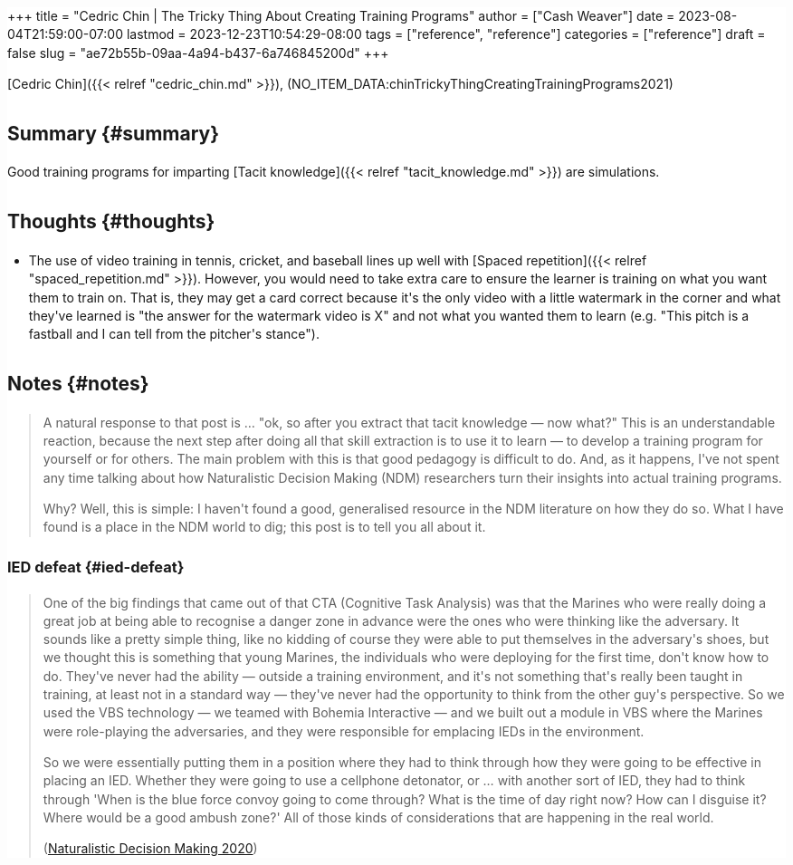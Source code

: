 +++
title = "Cedric Chin | The Tricky Thing About Creating Training Programs"
author = ["Cash Weaver"]
date = 2023-08-04T21:59:00-07:00
lastmod = 2023-12-23T10:54:29-08:00
tags = ["reference", "reference"]
categories = ["reference"]
draft = false
slug = "ae72b55b-09aa-4a94-b437-6a746845200d"
+++

[Cedric Chin]({{< relref "cedric_chin.md" >}}), (NO_ITEM_DATA:chinTrickyThingCreatingTrainingPrograms2021)


## Summary {#summary}

Good training programs for imparting [Tacit knowledge]({{< relref "tacit_knowledge.md" >}}) are simulations.


## Thoughts {#thoughts}

-   The use of video training in tennis, cricket, and baseball lines up well with [Spaced repetition]({{< relref "spaced_repetition.md" >}}). However, you would need to take extra care to ensure the learner is training on what you want them to train on. That is, they may get a card correct because it's the only video with a little watermark in the corner and what they've learned is "the answer for the watermark video is X" and not what you wanted them to learn (e.g. "This pitch is a fastball and I can tell from the pitcher's stance").


## Notes {#notes}

> A natural response to that post is … "ok, so after you extract that tacit knowledge — now what?" This is an understandable reaction, because the next step after doing all that skill extraction is to use it to learn — to develop a training program for yourself or for others. The main problem with this is that good pedagogy is difficult to do. And, as it happens, I've not spent any time talking about how Naturalistic Decision Making (NDM) researchers turn their insights into actual training programs.
>
> Why? Well, this is simple: I haven't found a good, generalised resource in the NDM literature on how they do so. What I have found is a place in the NDM world to dig; this post is to tell you all about it.


### IED defeat {#ied-defeat}

> One of the big findings that came out of that CTA (Cognitive Task Analysis) was that the Marines who were really doing a great job at being able to recognise a danger zone in advance were the ones who were thinking like the adversary. It sounds like a pretty simple thing, like no kidding of course they were able to put themselves in the adversary's shoes, but we thought this is something that young Marines, the individuals who were deploying for the first time, don't know how to do. They've never had the ability — outside a training environment, and it's not something that's really been taught in training, at least not in a standard way — they've never had the opportunity to think from the other guy's perspective. So we used the VBS technology — we teamed with Bohemia Interactive — and we built out a module in VBS where the Marines were role-playing the adversaries, and they were responsible for emplacing IEDs in the environment.
>
> So we were essentially putting them in a position where they had to think through how they were going to be effective in placing an IED. Whether they were going to use a cellphone detonator, or … with another sort of IED, they had to think through 'When is the blue force convoy going to come through? What is the time of day right now? How can I disguise it? Where would be a good ambush zone?' All of those kinds of considerations that are happening in the real world.
>
> (<a href="#citeproc_bib_item_1">Naturalistic Decision Making 2020</a>)
